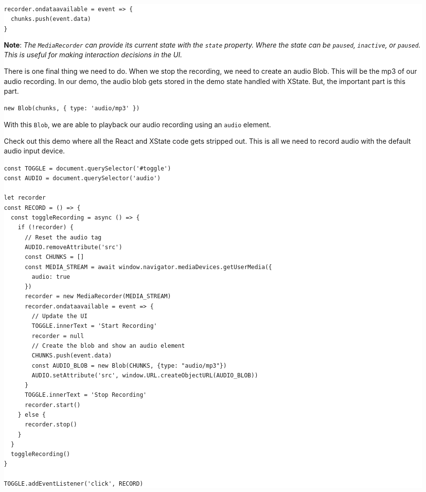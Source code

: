 <pre><code class="language-javascript">recorder.ondataavailable = event => {
  chunks.push(event.data)
}
</code></pre>

**Note**: *The `MediaRecorder` can provide its current state with the `state` property. Where the state can be `paused`, `inactive`, or `paused`. This is useful for making interaction decisions in the UI.*

There is one final thing we need to do. When we stop the recording, we need to create an audio Blob. This will be the mp3 of our audio recording. In our demo, the audio blob gets stored in the demo state handled with XState. But, the important part is this part.

<pre><code class="language-javascript">new Blob(chunks, { type: 'audio/mp3' })
</code></pre>

With this `Blob`, we are able to playback our audio recording using an `audio` element.

Check out this demo where all the React and XState code gets stripped out. This is all we need to record audio with the default audio input device.

<pre><code class="language-javascript">const TOGGLE = document.querySelector('#toggle')
const AUDIO = document.querySelector('audio')

let recorder
const RECORD = () => {
  const toggleRecording = async () => {
    if (!recorder) {
      // Reset the audio tag
      AUDIO.removeAttribute('src')
      const CHUNKS = []
      const MEDIA_STREAM = await window.navigator.mediaDevices.getUserMedia({
        audio: true
      })
      recorder = new MediaRecorder(MEDIA_STREAM)
      recorder.ondataavailable = event => {
        // Update the UI
        TOGGLE.innerText = 'Start Recording'
        recorder = null
        // Create the blob and show an audio element
        CHUNKS.push(event.data)
        const AUDIO_BLOB = new Blob(CHUNKS, {type: "audio/mp3"})
        AUDIO.setAttribute('src', window.URL.createObjectURL(AUDIO_BLOB))
      }
      TOGGLE.innerText = 'Stop Recording'
      recorder.start()
    } else {
      recorder.stop()
    }
  }
  toggleRecording()
}

TOGGLE.addEventListener('click', RECORD)
</code></pre>
